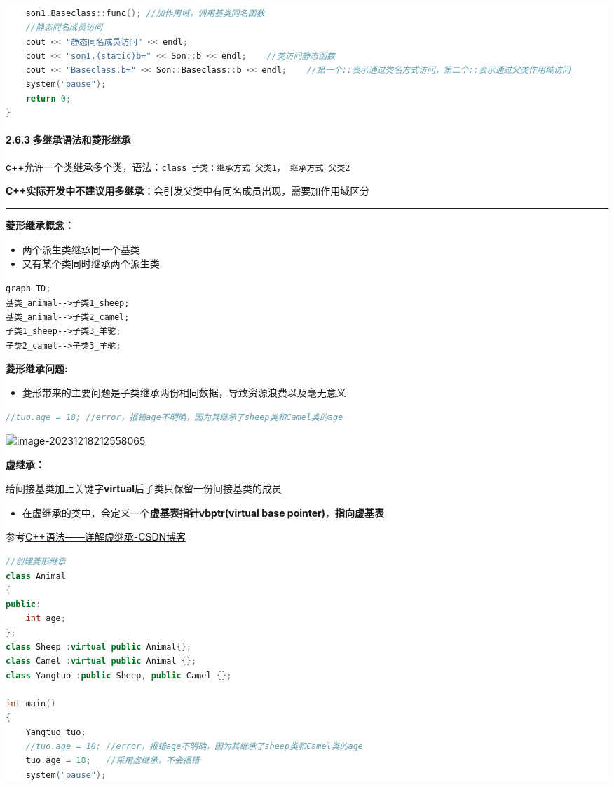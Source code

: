 ```c++
	son1.Baseclass::func();	//加作用域，调用基类同名函数
	//静态同名成员访问
	cout << "静态同名成员访问" << endl;
	cout << "son1.(static)b=" << Son::b << endl;	//类访问静态函数
	cout << "Baseclass.b=" << Son::Baseclass::b << endl;	//第一个::表示通过类名方式访问，第二个::表示通过父类作用域访问
	system("pause");
	return 0;
}
```

#### 2.6.3 多继承语法和菱形继承

c++允许一个类继承多个类，语法：`class 子类：继承方式 父类1， 继承方式 父类2`

**C++实际开发中不建议用多继承**：会引发父类中有同名成员出现，需要加作用域区分

----

**菱形继承概念：**

* 两个派生类继承同一个基类
* 又有某个类同时继承两个派生类

```mermaid
graph TD;
基类_animal-->子类1_sheep;
基类_animal-->子类2_camel;
子类1_sheep-->子类3_羊驼;
子类2_camel-->子类3_羊驼;
```

**菱形继承问题:**

* 菱形带来的主要问题是子类继承两份相同数据，导致资源浪费以及毫无意义

```c++
//tuo.age = 18;	//error，报错age不明确，因为其继承了sheep类和Camel类的age
```

![image-20231218212558065](https://raw.githubusercontent.com/mulin33/ImageHost/main/blogImg/image-20231218212558065.png)

**虚继承：**

给间接基类加上关键字**virtual**后子类只保留一份间接基类的成员

* 在虚继承的类中，会定义一个**虚基表指针vbptr(virtual base pointer)**，**指向虚基表**

参考[C++语法——详解虚继承-CSDN博客](https://blog.csdn.net/weixin_61857742/article/details/127344922?spm=1001.2101.3001.6650.1&utm_medium=distribute.pc_relevant.none-task-blog-2~default~CTRLIST~Rate-1-127344922-blog-125971934.235^v39^pc_relevant_default_base&depth_1-utm_source=distribute.pc_relevant.none-task-blog-2~default~CTRLIST~Rate-1-127344922-blog-125971934.235^v39^pc_relevant_default_base&utm_relevant_index=2)

```c++
//创建菱形继承
class Animal
{
public:
	int age;
};
class Sheep :virtual public Animal{};
class Camel :virtual public Animal {};
class Yangtuo :public Sheep, public Camel {};

int main()
{
	Yangtuo tuo;
	//tuo.age = 18;	//error，报错age不明确，因为其继承了sheep类和Camel类的age
	tuo.age = 18;	//采用虚继承，不会报错
	system("pause");
```